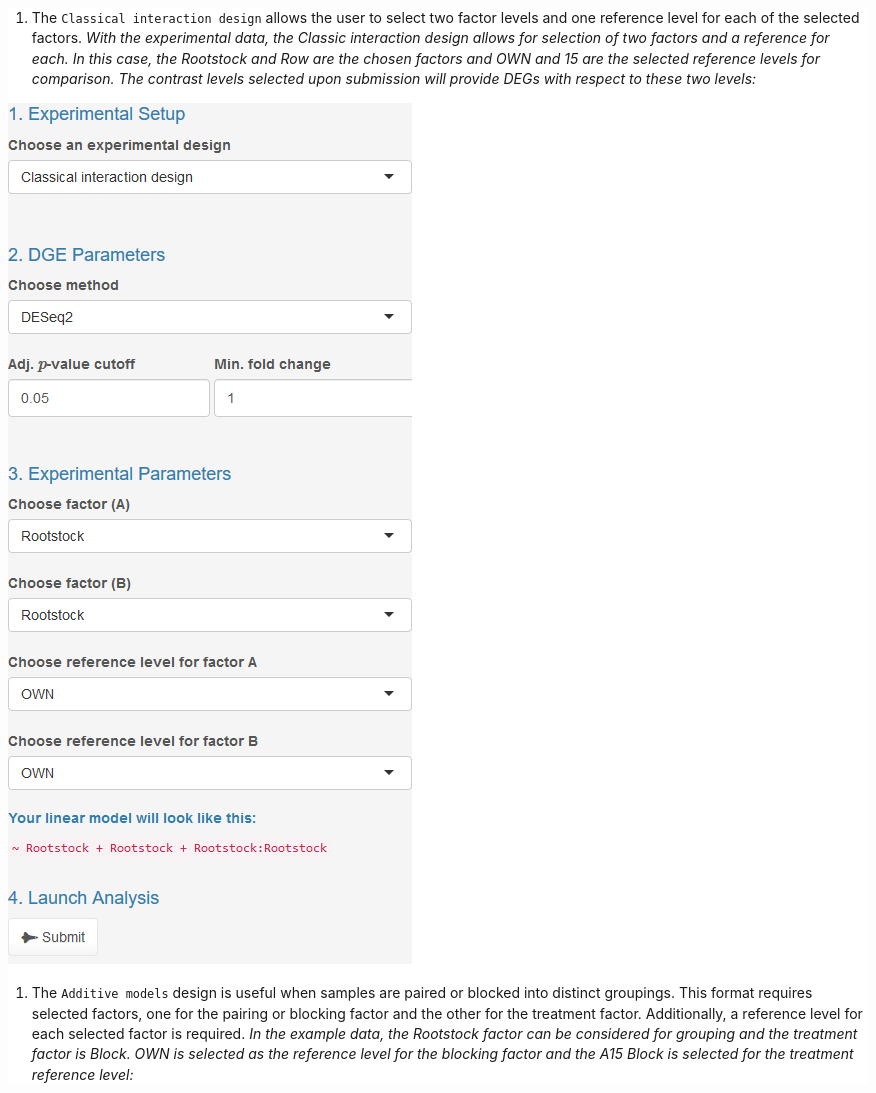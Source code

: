 1.  The `Classical interaction design` allows the user to select two factor levels and one reference level for each of the selected factors. *With the experimental data, the Classic interaction design allows for selection of two factors and a reference for each. In this case, the Rootstock and Row are the chosen factors and OWN and 15 are the selected reference levels for comparison. The contrast levels selected upon submission will provide DEGs with respect to these two levels:*

![](img/dge-05.png) 

1.  The `Additive models` design is useful when samples are paired or blocked into distinct groupings. This format requires selected factors, one for the pairing or blocking factor and the other for the treatment factor. Additionally, a reference level for each selected factor is required. *In the example data, the Rootstock factor can be considered for grouping and the treatment factor is Block. OWN is selected as the reference level for the blocking factor and the A15 Block is selected for the treatment reference level:*
